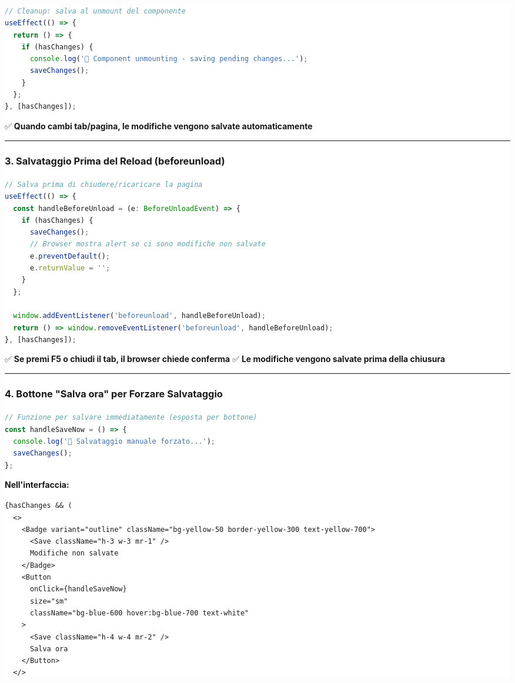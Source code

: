 ```typescript
// Cleanup: salva al unmount del componente
useEffect(() => {
  return () => {
    if (hasChanges) {
      console.log('🔄 Component unmounting - saving pending changes...');
      saveChanges();
    }
  };
}, [hasChanges]);
```

✅ **Quando cambi tab/pagina, le modifiche vengono salvate automaticamente**

---

### **3. Salvataggio Prima del Reload (beforeunload)**

```typescript
// Salva prima di chiudere/ricaricare la pagina
useEffect(() => {
  const handleBeforeUnload = (e: BeforeUnloadEvent) => {
    if (hasChanges) {
      saveChanges();
      // Browser mostra alert se ci sono modifiche non salvate
      e.preventDefault();
      e.returnValue = '';
    }
  };
  
  window.addEventListener('beforeunload', handleBeforeUnload);
  return () => window.removeEventListener('beforeunload', handleBeforeUnload);
}, [hasChanges]);
```

✅ **Se premi F5 o chiudi il tab, il browser chiede conferma**
✅ **Le modifiche vengono salvate prima della chiusura**

---

### **4. Bottone "Salva ora" per Forzare Salvataggio**

```typescript
// Funzione per salvare immediatamente (esposta per bottone)
const handleSaveNow = () => {
  console.log('💾 Salvataggio manuale forzato...');
  saveChanges();
};
```

**Nell'interfaccia:**

```tsx
{hasChanges && (
  <>
    <Badge variant="outline" className="bg-yellow-50 border-yellow-300 text-yellow-700">
      <Save className="h-3 w-3 mr-1" />
      Modifiche non salvate
    </Badge>
    <Button 
      onClick={handleSaveNow}
      size="sm"
      className="bg-blue-600 hover:bg-blue-700 text-white"
    >
      <Save className="h-4 w-4 mr-2" />
      Salva ora
    </Button>
  </>
```